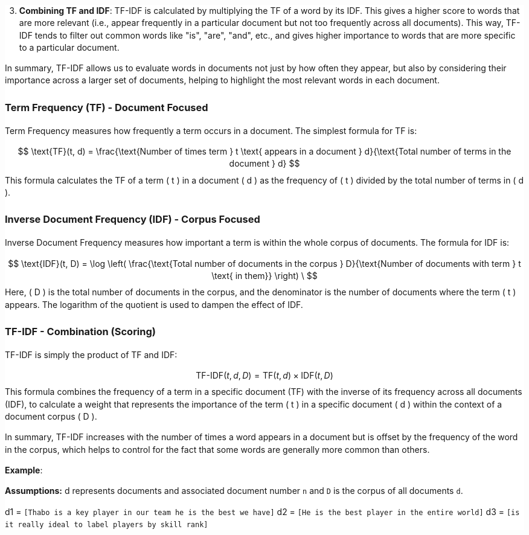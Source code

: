 3. **Combining TF and IDF**: TF-IDF is calculated by multiplying the TF of a word by its IDF. This gives a higher score to words that are more relevant (i.e., appear frequently in a particular document but not too frequently across all documents). This way, TF-IDF tends to filter out common words like "is", "are", "and", etc., and gives higher importance to words that are more specific to a particular document.

In summary, TF-IDF allows us to evaluate words in documents not just by how often they appear, but also by considering their importance across a larger set of documents, helping to highlight the most relevant words in each document.

### Term Frequency (TF) - Document Focused

Term Frequency measures how frequently a term occurs in a document. The simplest formula for TF is:

$$
\text{TF}(t, d) = \frac{\text{Number of times term } t \text{ appears in a document } d}{\text{Total number of terms in the document } d}
$$
This formula calculates the TF of a term \( t \) in a document \( d \) as the frequency of \( t \) divided by the total number of terms in \( d \).

### Inverse Document Frequency (IDF) - Corpus Focused

Inverse Document Frequency measures how important a term is within the whole corpus of documents. The formula for IDF is:

$$
 \text{IDF}(t, D) = \log \left( \frac{\text{Total number of documents in the corpus } D}{\text{Number of documents with term } t \text{ in them}} \right) \
$$
Here, \( D \) is the total number of documents in the corpus, and the denominator is the number of documents where the term \( t \) appears. The logarithm of the quotient is used to dampen the effect of IDF.

### TF-IDF - Combination (Scoring)

TF-IDF is simply the product of TF and IDF:

$$
\text{TF-IDF}(t, d, D) = \text{TF}(t, d) \times \text{IDF}(t, D)
$$
This formula combines the frequency of a term in a specific document (TF) with the inverse of its frequency across all documents (IDF), to calculate a weight that represents the importance of the term \( t \) in a specific document \( d \) within the context of a document corpus \( D \).

In summary, TF-IDF increases with the number of times a word appears in a document but is offset by the frequency of the word in the corpus, which helps to control for the fact that some words are generally more common than others.

**Example**:

**Assumptions:** d represents documents and associated document number `n` and `D` is the corpus of all documents `d`.

d1 = `[Thabo is a key player in our team he is the best we have]`
d2 = `[He is the best player in the entire world]`
d3 = `[is it really ideal to label players by skill rank]`
